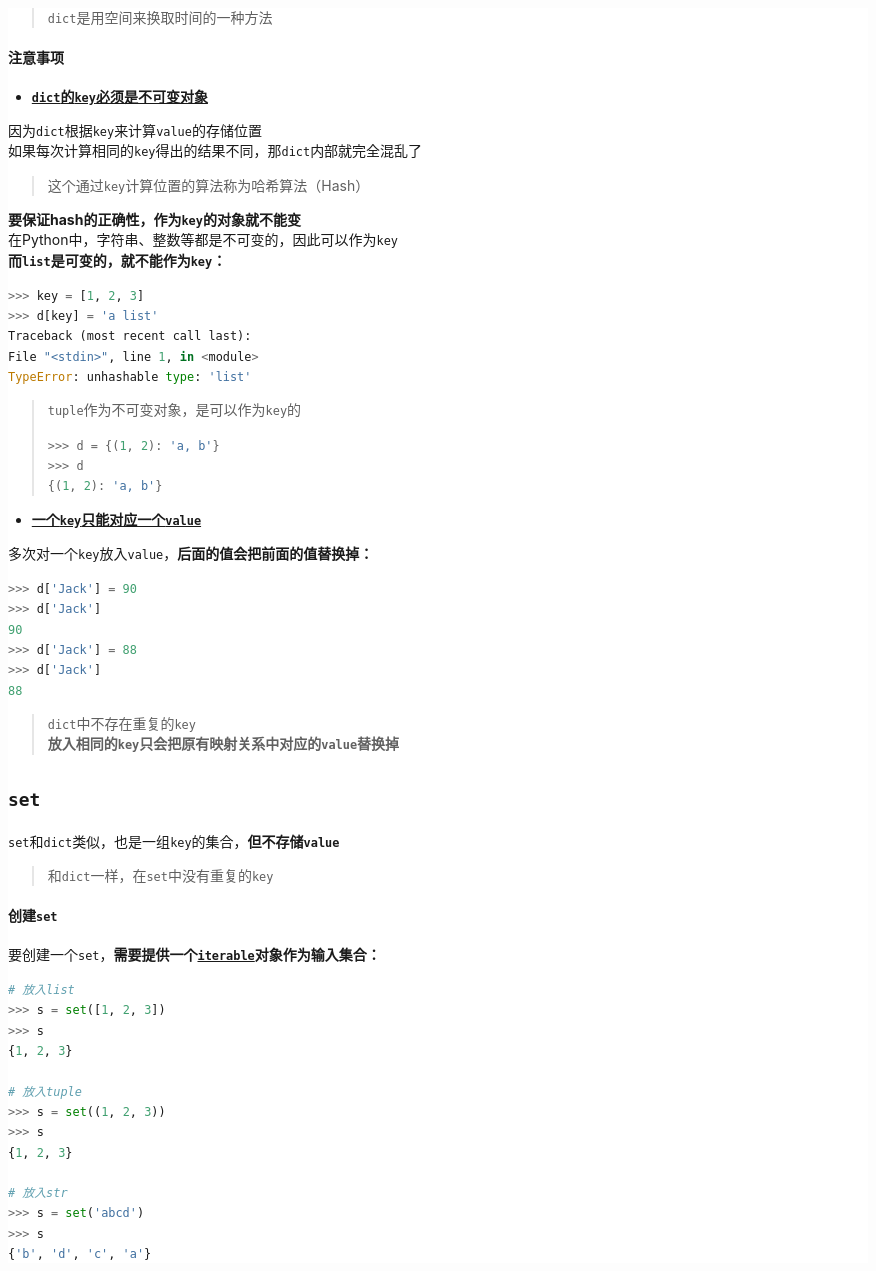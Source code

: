 > `dict`是用空间来换取时间的一种方法


#### 注意事项

* <u>**`dict`的`key`必须是不可变对象**</u>  

因为`dict`根据`key`来计算`value`的存储位置  
如果每次计算相同的`key`得出的结果不同，那`dict`内部就完全混乱了  
> 这个通过`key`计算位置的算法称为哈希算法（Hash）

**要保证hash的正确性，作为`key`的对象就不能变**  
在Python中，字符串、整数等都是不可变的，因此可以作为`key`  
**而`list`是可变的，就不能作为`key`：**
```python
>>> key = [1, 2, 3]
>>> d[key] = 'a list'
Traceback (most recent call last):
File "<stdin>", line 1, in <module>
TypeError: unhashable type: 'list'
```
> `tuple`作为不可变对象，是可以作为`key`的
> ````python
> >>> d = {(1, 2): 'a, b'}
> >>> d
> {(1, 2): 'a, b'}
> ````

* <u>**一个`key`只能对应一个`value`**</u>  

多次对一个`key`放入`value`，**后面的值会把前面的值替换掉：**
```python
>>> d['Jack'] = 90
>>> d['Jack']
90
>>> d['Jack'] = 88
>>> d['Jack']
88
```
> `dict`中不存在重复的`key`  
**放入相同的`key`只会把原有映射关系中对应的`value`替换掉**


##  `set`
`set`和`dict`类似，也是一组`key`的集合，**但不存储`value`**  
> 和`dict`一样，在`set`中没有重复的`key`

#### 创建`set`
要创建一个`set`，**需要提供一个<u>`iterable`</u>对象作为输入集合：**
```python
# 放入list
>>> s = set([1, 2, 3])
>>> s
{1, 2, 3}

# 放入tuple
>>> s = set((1, 2, 3))
>>> s
{1, 2, 3}

# 放入str
>>> s = set('abcd')
>>> s
{'b', 'd', 'c', 'a'}
```

